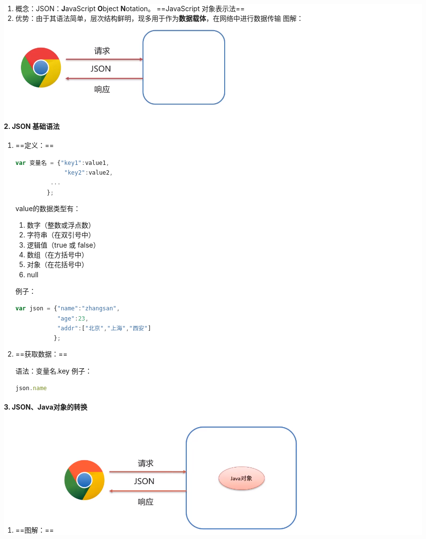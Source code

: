 1. 概念：JSON：**J**avaScript **O**bject **N**otation。 ==JavaScript 对象表示法==
2. 优势：由于其语法简单，层次结构鲜明，现多用于作为**数据载体**，在网络中进行数据传输
   图解：
   ![image-20220402225259545](..\image\image-20220402225259545.png)

#### 2. JSON 基础语法

1. ==定义：==

   ```javascript
   var 变量名 = {"key1":value1,
              	 "key2":value2,
       		 ...	
   			};
   ```

   value的数据类型有：

   1. 数字（整数或浮点数）
   2. 字符串（在双引号中）
   3. 逻辑值（true 或 false）
   4. 数组（在方括号中）
   5. 对象（在花括号中）
   6. null

   例子：

   ```javascript
   var json = {"name":"zhangsan",
               "age":23,
               "addr":["北京","上海","西安"]
              };
   ```

2. ==获取数据：==

   语法：变量名.key
   例子：

   ```javascript
   json.name
   ```

#### 3. JSON、Java对象的转换 

1. ==图解：==
   ![image-20220402230636728](..\image\image-20220402230636728.png)
